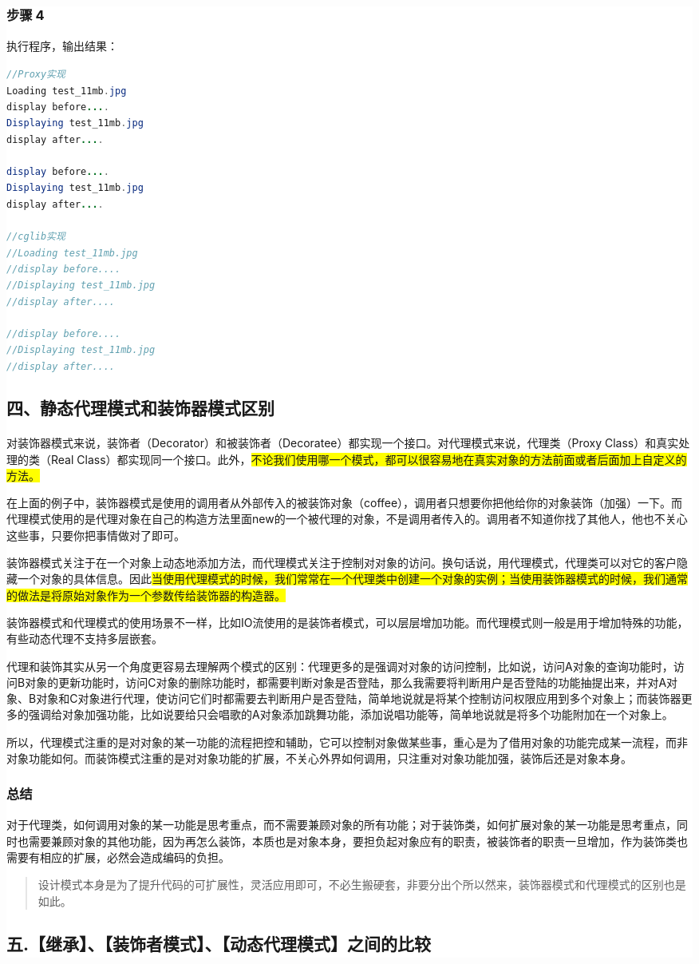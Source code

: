 ### 步骤 4

执行程序，输出结果：

```java
//Proxy实现
Loading test_11mb.jpg
display before....
Displaying test_11mb.jpg
display after....

display before....
Displaying test_11mb.jpg
display after....

//cglib实现
//Loading test_11mb.jpg
//display before....
//Displaying test_11mb.jpg
//display after....

//display before....
//Displaying test_11mb.jpg
//display after....  
```

## 四、静态代理模式和装饰器模式区别

对装饰器模式来说，装饰者（Decorator）和被装饰者（Decoratee）都实现一个接口。对代理模式来说，代理类（Proxy Class）和真实处理的类（Real Class）都实现同一个接口。此外，<font style="background:yellow">不论我们使用哪一个模式，都可以很容易地在真实对象的方法前面或者后面加上自定义的方法。</font>

在上面的例子中，装饰器模式是使用的调用者从外部传入的被装饰对象（coffee），调用者只想要你把他给你的对象装饰（加强）一下。而代理模式使用的是代理对象在自己的构造方法里面new的一个被代理的对象，不是调用者传入的。调用者不知道你找了其他人，他也不关心这些事，只要你把事情做对了即可。

装饰器模式关注于在一个对象上动态地添加方法，而代理模式关注于控制对对象的访问。换句话说，用代理模式，代理类可以对它的客户隐藏一个对象的具体信息。因此<font style="background:yellow">当使用代理模式的时候，我们常常在一个代理类中创建一个对象的实例；当使用装饰器模式的时候，我们通常的做法是将原始对象作为一个参数传给装饰器的构造器。</font>

装饰器模式和代理模式的使用场景不一样，比如IO流使用的是装饰者模式，可以层层增加功能。而代理模式则一般是用于增加特殊的功能，有些动态代理不支持多层嵌套。

代理和装饰其实从另一个角度更容易去理解两个模式的区别：代理更多的是强调对对象的访问控制，比如说，访问A对象的查询功能时，访问B对象的更新功能时，访问C对象的删除功能时，都需要判断对象是否登陆，那么我需要将判断用户是否登陆的功能抽提出来，并对A对象、B对象和C对象进行代理，使访问它们时都需要去判断用户是否登陆，简单地说就是将某个控制访问权限应用到多个对象上；而装饰器更多的强调给对象加强功能，比如说要给只会唱歌的A对象添加跳舞功能，添加说唱功能等，简单地说就是将多个功能附加在一个对象上。

所以，代理模式注重的是对对象的某一功能的流程把控和辅助，它可以控制对象做某些事，重心是为了借用对象的功能完成某一流程，而非对象功能如何。而装饰模式注重的是对对象功能的扩展，不关心外界如何调用，只注重对对象功能加强，装饰后还是对象本身。

### 总结

对于代理类，如何调用对象的某一功能是思考重点，而不需要兼顾对象的所有功能；对于装饰类，如何扩展对象的某一功能是思考重点，同时也需要兼顾对象的其他功能，因为再怎么装饰，本质也是对象本身，要担负起对象应有的职责，被装饰者的职责一旦增加，作为装饰类也需要有相应的扩展，必然会造成编码的负担。

> 设计模式本身是为了提升代码的可扩展性，灵活应用即可，不必生搬硬套，非要分出个所以然来，装饰器模式和代理模式的区别也是如此。

## 五.【继承】、【装饰者模式】、【动态代理模式】之间的比较
